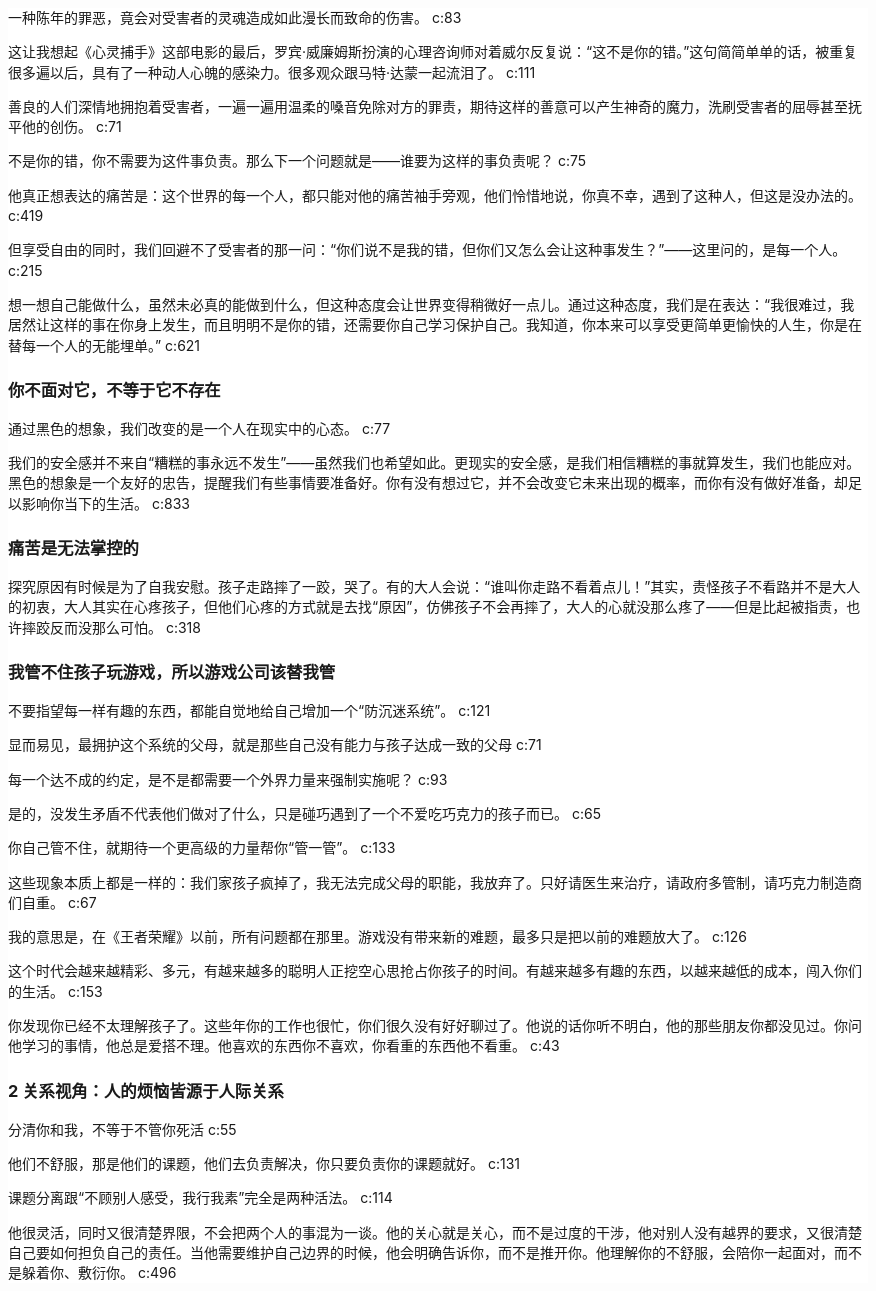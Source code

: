 一种陈年的罪恶，竟会对受害者的灵魂造成如此漫长而致命的伤害。 c:83

这让我想起《心灵捕手》这部电影的最后，罗宾·威廉姆斯扮演的心理咨询师对着威尔反复说：“这不是你的错。”这句简简单单的话，被重复很多遍以后，具有了一种动人心魄的感染力。很多观众跟马特·达蒙一起流泪了。 c:111

善良的人们深情地拥抱着受害者，一遍一遍用温柔的嗓音免除对方的罪责，期待这样的善意可以产生神奇的魔力，洗刷受害者的屈辱甚至抚平他的创伤。 c:71

不是你的错，你不需要为这件事负责。那么下一个问题就是——谁要为这样的事负责呢？ c:75

他真正想表达的痛苦是：这个世界的每一个人，都只能对他的痛苦袖手旁观，他们怜惜地说，你真不幸，遇到了这种人，但这是没办法的。 c:419

但享受自由的同时，我们回避不了受害者的那一问：“你们说不是我的错，但你们又怎么会让这种事发生？”——这里问的，是每一个人。 c:215

想一想自己能做什么，虽然未必真的能做到什么，但这种态度会让世界变得稍微好一点儿。通过这种态度，我们是在表达：“我很难过，我居然让这样的事在你身上发生，而且明明不是你的错，还需要你自己学习保护自己。我知道，你本来可以享受更简单更愉快的人生，你是在替每一个人的无能埋单。” c:621

### 你不面对它，不等于它不存在

通过黑色的想象，我们改变的是一个人在现实中的心态。 c:77

我们的安全感并不来自“糟糕的事永远不发生”——虽然我们也希望如此。更现实的安全感，是我们相信糟糕的事就算发生，我们也能应对。黑色的想象是一个友好的忠告，提醒我们有些事情要准备好。你有没有想过它，并不会改变它未来出现的概率，而你有没有做好准备，却足以影响你当下的生活。 c:833

### 痛苦是无法掌控的

探究原因有时候是为了自我安慰。孩子走路摔了一跤，哭了。有的大人会说：“谁叫你走路不看着点儿！”其实，责怪孩子不看路并不是大人的初衷，大人其实在心疼孩子，但他们心疼的方式就是去找“原因”，仿佛孩子不会再摔了，大人的心就没那么疼了——但是比起被指责，也许摔跤反而没那么可怕。 c:318

### 我管不住孩子玩游戏，所以游戏公司该替我管

不要指望每一样有趣的东西，都能自觉地给自己增加一个“防沉迷系统”。 c:121

显而易见，最拥护这个系统的父母，就是那些自己没有能力与孩子达成一致的父母 c:71

每一个达不成的约定，是不是都需要一个外界力量来强制实施呢？ c:93

是的，没发生矛盾不代表他们做对了什么，只是碰巧遇到了一个不爱吃巧克力的孩子而已。 c:65

你自己管不住，就期待一个更高级的力量帮你“管一管”。 c:133

这些现象本质上都是一样的：我们家孩子疯掉了，我无法完成父母的职能，我放弃了。只好请医生来治疗，请政府多管制，请巧克力制造商们自重。 c:67

我的意思是，在《王者荣耀》以前，所有问题都在那里。游戏没有带来新的难题，最多只是把以前的难题放大了。 c:126

这个时代会越来越精彩、多元，有越来越多的聪明人正挖空心思抢占你孩子的时间。有越来越多有趣的东西，以越来越低的成本，闯入你们的生活。 c:153

你发现你已经不太理解孩子了。这些年你的工作也很忙，你们很久没有好好聊过了。他说的话你听不明白，他的那些朋友你都没见过。你问他学习的事情，他总是爱搭不理。他喜欢的东西你不喜欢，你看重的东西他不看重。 c:43

### 2 关系视角：人的烦恼皆源于人际关系

分清你和我，不等于不管你死活 c:55

他们不舒服，那是他们的课题，他们去负责解决，你只要负责你的课题就好。 c:131

课题分离跟“不顾别人感受，我行我素”完全是两种活法。 c:114

他很灵活，同时又很清楚界限，不会把两个人的事混为一谈。他的关心就是关心，而不是过度的干涉，他对别人没有越界的要求，又很清楚自己要如何担负自己的责任。当他需要维护自己边界的时候，他会明确告诉你，而不是推开你。他理解你的不舒服，会陪你一起面对，而不是躲着你、敷衍你。 c:496
